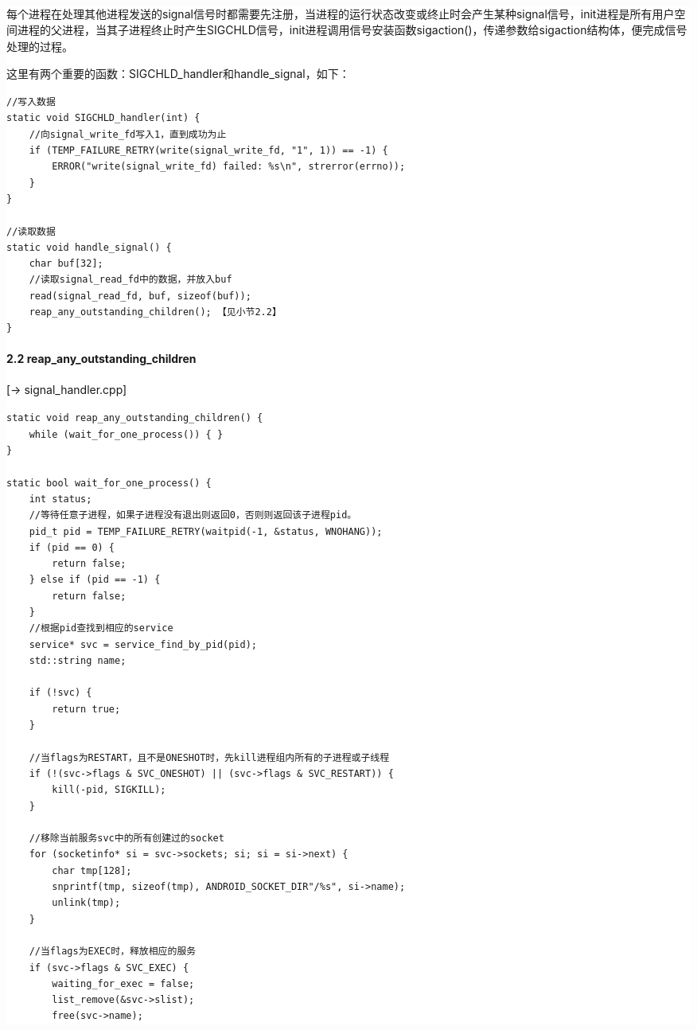 每个进程在处理其他进程发送的signal信号时都需要先注册，当进程的运行状态改变或终止时会产生某种signal信号，init进程是所有用户空间进程的父进程，当其子进程终止时产生SIGCHLD信号，init进程调用信号安装函数sigaction()，传递参数给sigaction结构体，便完成信号处理的过程。

这里有两个重要的函数：SIGCHLD_handler和handle_signal，如下：

```
//写入数据
static void SIGCHLD_handler(int) {
    //向signal_write_fd写入1，直到成功为止
    if (TEMP_FAILURE_RETRY(write(signal_write_fd, "1", 1)) == -1) {
        ERROR("write(signal_write_fd) failed: %s\n", strerror(errno));
    }
}

//读取数据
static void handle_signal() {
    char buf[32];
    //读取signal_read_fd中的数据，并放入buf
    read(signal_read_fd, buf, sizeof(buf));
    reap_any_outstanding_children(); 【见小节2.2】
}
```

#### 2.2 reap_any_outstanding_children

[-> signal_handler.cpp]

```
static void reap_any_outstanding_children() {
    while (wait_for_one_process()) { }
}

static bool wait_for_one_process() {
    int status;
    //等待任意子进程，如果子进程没有退出则返回0，否则则返回该子进程pid。
    pid_t pid = TEMP_FAILURE_RETRY(waitpid(-1, &status, WNOHANG));
    if (pid == 0) {
        return false;
    } else if (pid == -1) {
        return false;
    }
    //根据pid查找到相应的service
    service* svc = service_find_by_pid(pid);
    std::string name;

    if (!svc) {
        return true;
    }

    //当flags为RESTART，且不是ONESHOT时，先kill进程组内所有的子进程或子线程
    if (!(svc->flags & SVC_ONESHOT) || (svc->flags & SVC_RESTART)) {
        kill(-pid, SIGKILL);
    }

    //移除当前服务svc中的所有创建过的socket
    for (socketinfo* si = svc->sockets; si; si = si->next) {
        char tmp[128];
        snprintf(tmp, sizeof(tmp), ANDROID_SOCKET_DIR"/%s", si->name);
        unlink(tmp);
    }

    //当flags为EXEC时，释放相应的服务
    if (svc->flags & SVC_EXEC) {
        waiting_for_exec = false;
        list_remove(&svc->slist);
        free(svc->name);
```